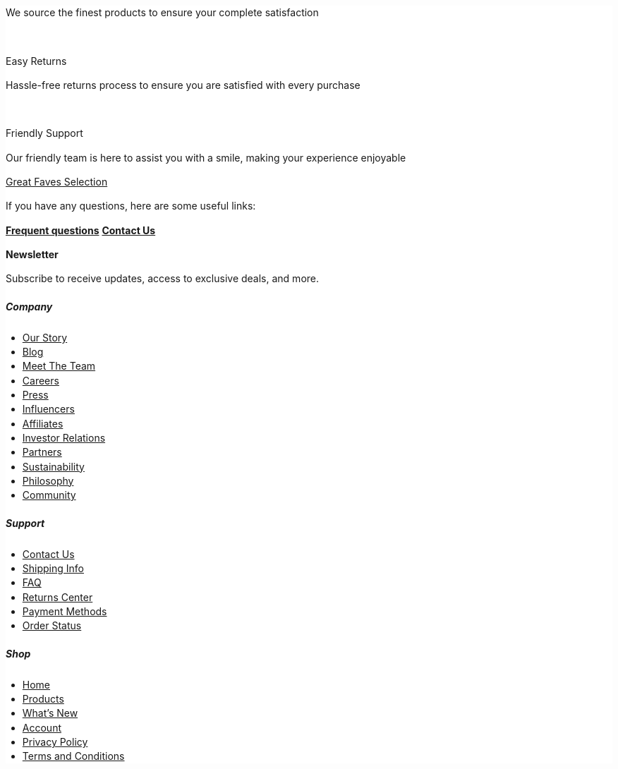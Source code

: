 We source the finest products to ensure your complete satisfaction

![]()

Easy Returns

Hassle-free returns process to ensure you are satisfied with every purchase

![]()

Friendly Support

Our friendly team is here to assist you with a smile, making your experience enjoyable

[Great Faves Selection](https://greatfavesselection.shop)

If you have any questions, here are some useful links:

[**Frequent questions**](/faq)
[**Contact Us**](/contact-us)

**Newsletter**

Subscribe to receive updates, access to exclusive deals, and more.

##### Company

* [Our Story](https://greatfavesselection.shop/about-us/)
* [Blog](https://greatfavesselection.shop/blog/)
* [Meet The Team](/about-us/#meetourteam)
* [Careers](https://greatfavesselection.shop/careers/)
* [Press](https://greatfavesselection.shop/media-partnerships/)
* [Influencers](https://greatfavesselection.shop/media-partnerships/)
* [Affiliates](https://greatfavesselection.shop/media-partnerships/)
* [Investor Relations](https://greatfavesselection.shop/business-relations/)
* [Partners](https://greatfavesselection.shop/business-relations/)
* [Sustainability](https://greatfavesselection.shop/our-beliefs/)
* [Philosophy](https://greatfavesselection.shop/our-beliefs/)
* [Community](/about-us/#community)

##### Support

* [Contact Us](https://greatfavesselection.shop/contact-us/)
* [Shipping Info](https://greatfavesselection.shop/shipping-delivery/)
* [FAQ](https://greatfavesselection.shop/faq/)
* [Returns Center](https://greatfavesselection.shop/refund-policy/)
* [Payment Methods](https://greatfavesselection.shop/payment-methods/)
* [Order Status](https://greatfavesselection.shop/track-your-order/)

##### Shop

* [Home](https://greatfavesselection.shop/)
* [Products](https://greatfavesselection.shop/product/)
* [What’s New](/product/?orderby=newest)
* [Account](https://greatfavesselection.shop/account/)
* [Privacy Policy](https://greatfavesselection.shop/privacy-policy-2/)
* [Terms and Conditions](https://greatfavesselection.shop/terms-and-conditions/)
